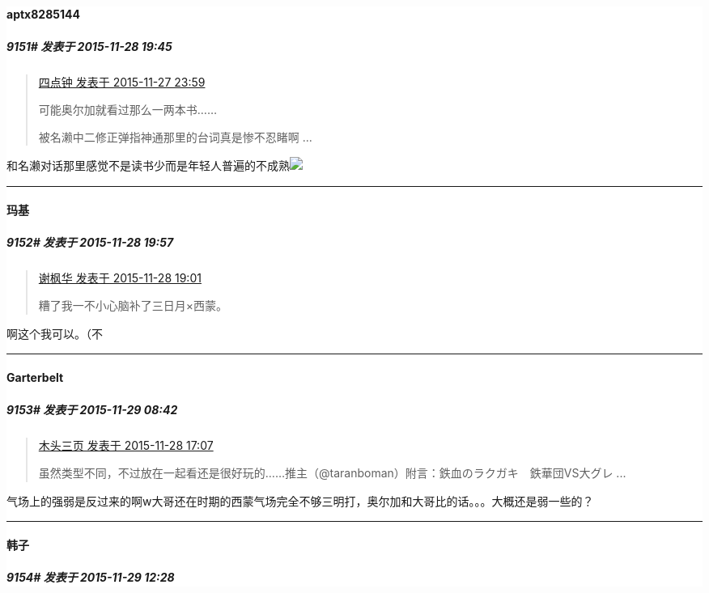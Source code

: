 ####  aptx8285144  
##### 9151#       发表于 2015-11-28 19:45



<blockquote><a href="httphttps://bbs.saraba1st.com/2b/forum.php?mod=redirect&amp;goto=findpost&amp;pid=30868847&amp;ptid=1148153" target="_blank">四点钟 发表于 2015-11-27 23:59</a>

可能奥尔加就看过那么一两本书……


被名濑中二修正弹指神通那里的台词真是惨不忍睹啊 ...</blockquote>
和名濑对话那里感觉不是读书少而是年轻人普遍的不成熟<img src="https://static.saraba1st.com/image/smiley/face/91.gif" referrerpolicy="no-referrer">







*****

####  玛基  
##### 9152#       发表于 2015-11-28 19:57



<blockquote><a href="httphttps://bbs.saraba1st.com/2b/forum.php?mod=redirect&amp;goto=findpost&amp;pid=30873968&amp;ptid=1148153" target="_blank">谢枫华 发表于 2015-11-28 19:01</a>

糟了我一不小心脑补了三日月×西蒙。</blockquote>
啊这个我可以。（不







*****

####  Garterbelt  
##### 9153#       发表于 2015-11-29 08:42



<blockquote><a href="httphttps://bbs.saraba1st.com/2b/forum.php?mod=redirect&amp;goto=findpost&amp;pid=30873211&amp;ptid=1148153" target="_blank">木头三页 发表于 2015-11-28 17:07</a>

虽然类型不同，不过放在一起看还是很好玩的……推主（@taranboman）附言：鉄血のラクガキ　鉄華団VS大グレ ...</blockquote>
气场上的强弱是反过来的啊w大哥还在时期的西蒙气场完全不够三明打，奥尔加和大哥比的话。。。大概还是弱一些的？







*****

####  韩子  
##### 9154#       发表于 2015-11-29 12:28



